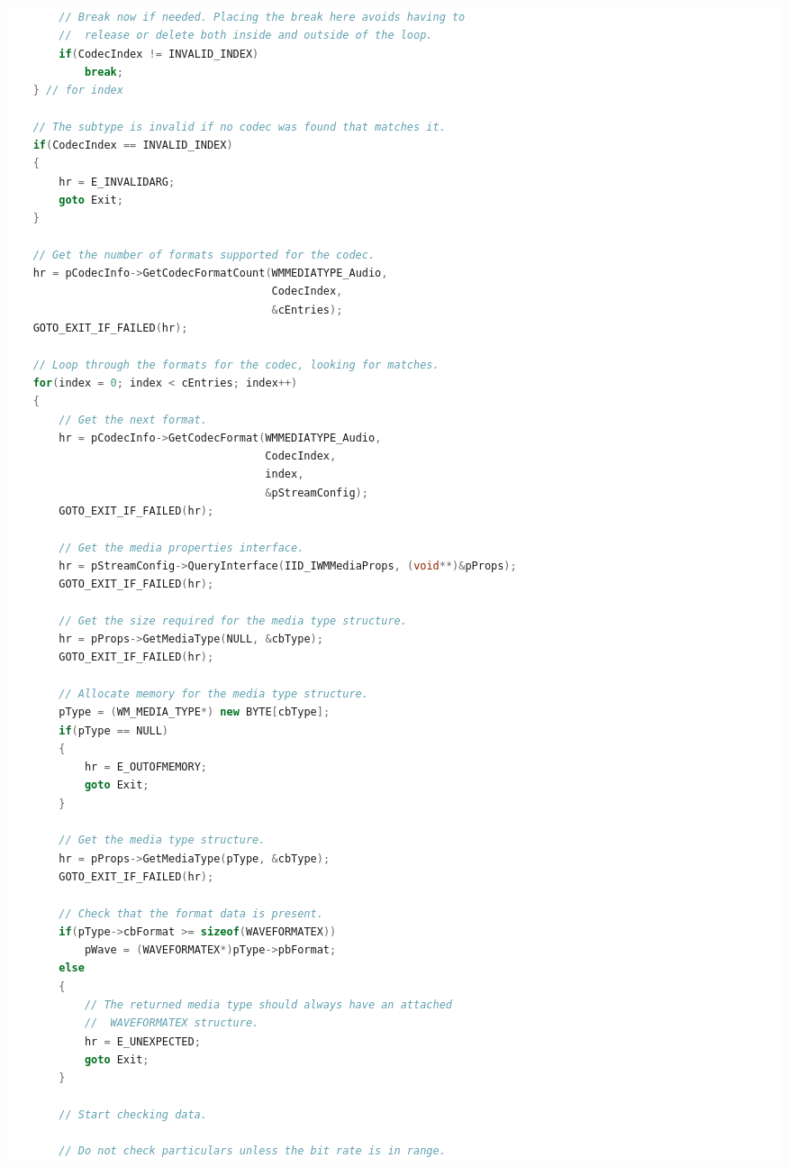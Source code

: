 ```C++
        // Break now if needed. Placing the break here avoids having to
        //  release or delete both inside and outside of the loop.
        if(CodecIndex != INVALID_INDEX)
            break;
    } // for index

    // The subtype is invalid if no codec was found that matches it.
    if(CodecIndex == INVALID_INDEX)
    {
        hr = E_INVALIDARG;
        goto Exit;
    }

    // Get the number of formats supported for the codec.
    hr = pCodecInfo->GetCodecFormatCount(WMMEDIATYPE_Audio, 
                                         CodecIndex, 
                                         &cEntries);
    GOTO_EXIT_IF_FAILED(hr);

    // Loop through the formats for the codec, looking for matches.
    for(index = 0; index < cEntries; index++)
    {
        // Get the next format.
        hr = pCodecInfo->GetCodecFormat(WMMEDIATYPE_Audio, 
                                        CodecIndex, 
                                        index, 
                                        &pStreamConfig);
        GOTO_EXIT_IF_FAILED(hr);

        // Get the media properties interface.
        hr = pStreamConfig->QueryInterface(IID_IWMMediaProps, (void**)&pProps);
        GOTO_EXIT_IF_FAILED(hr);

        // Get the size required for the media type structure.
        hr = pProps->GetMediaType(NULL, &cbType);
        GOTO_EXIT_IF_FAILED(hr);

        // Allocate memory for the media type structure.
        pType = (WM_MEDIA_TYPE*) new BYTE[cbType];
        if(pType == NULL)
        {
            hr = E_OUTOFMEMORY;
            goto Exit;
        }

        // Get the media type structure.
        hr = pProps->GetMediaType(pType, &cbType);
        GOTO_EXIT_IF_FAILED(hr);

        // Check that the format data is present.
        if(pType->cbFormat >= sizeof(WAVEFORMATEX))
            pWave = (WAVEFORMATEX*)pType->pbFormat;
        else
        {
            // The returned media type should always have an attached 
            //  WAVEFORMATEX structure.  
            hr = E_UNEXPECTED;
            goto Exit;
        }

        // Start checking data.

        // Do not check particulars unless the bit rate is in range.
```